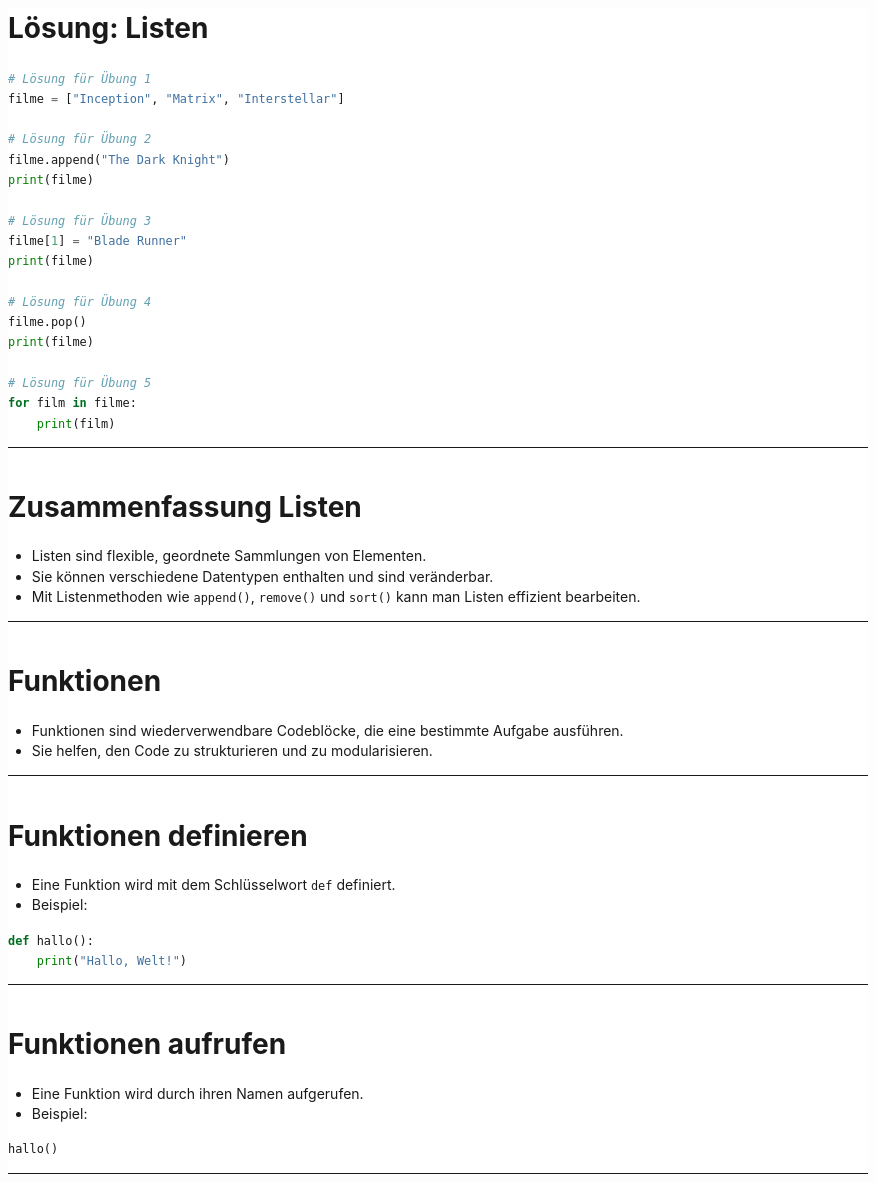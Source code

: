 # Lösung: Listen
```python
# Lösung für Übung 1
filme = ["Inception", "Matrix", "Interstellar"]

# Lösung für Übung 2
filme.append("The Dark Knight")
print(filme)

# Lösung für Übung 3
filme[1] = "Blade Runner"
print(filme)

# Lösung für Übung 4
filme.pop()
print(filme)

# Lösung für Übung 5
for film in filme:
    print(film)
```

---
# Zusammenfassung Listen
- Listen sind flexible, geordnete Sammlungen von Elementen.
- Sie können verschiedene Datentypen enthalten und sind veränderbar.
- Mit Listenmethoden wie `append()`, `remove()` und `sort()` kann man Listen effizient bearbeiten.

---
# Funktionen
- Funktionen sind wiederverwendbare Codeblöcke, die eine bestimmte Aufgabe ausführen.
- Sie helfen, den Code zu strukturieren und zu modularisieren.

---
# Funktionen definieren
- Eine Funktion wird mit dem Schlüsselwort `def` definiert.
- Beispiel:
```python
def hallo():
    print("Hallo, Welt!")
```

---
# Funktionen aufrufen
- Eine Funktion wird durch ihren Namen aufgerufen.
- Beispiel:
```python
hallo()
```

---